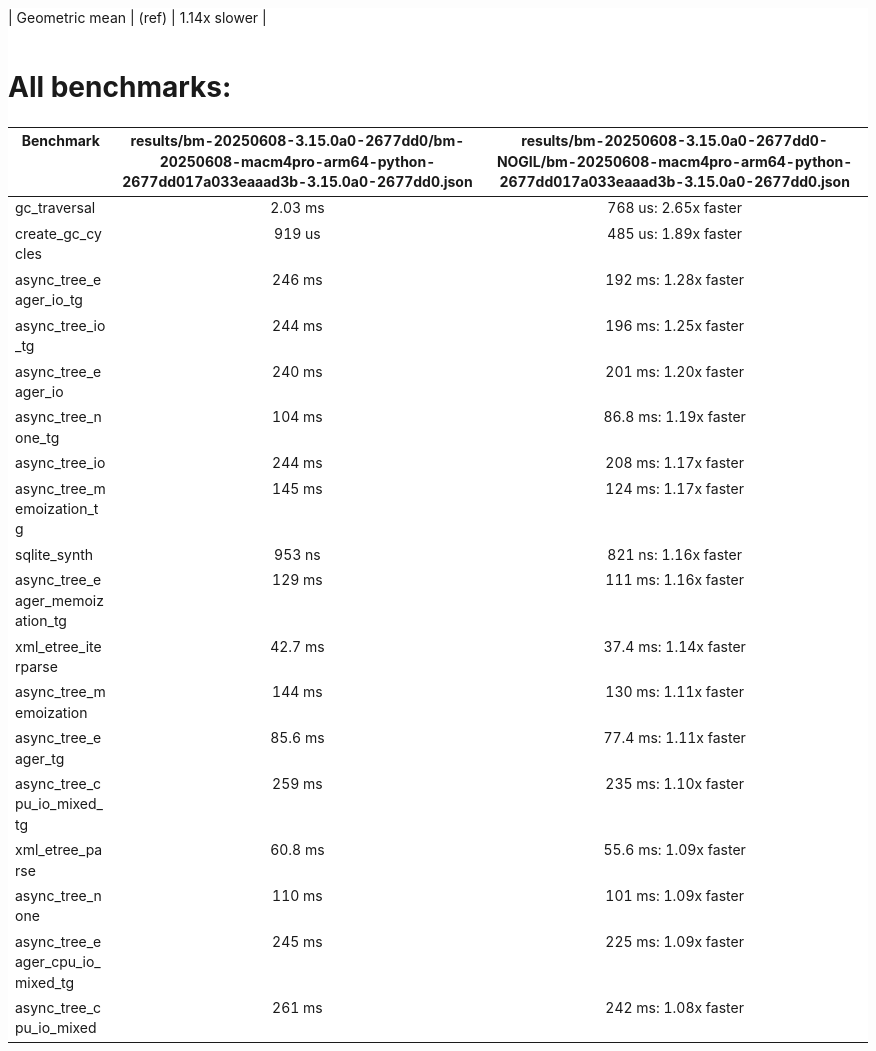 | Geometric mean  | (ref)                                                                                                             | 1.14x slower                                                                                                            |

All benchmarks:
===============

| Benchmark                        | results/bm-20250608-3.15.0a0-2677dd0/bm-20250608-macm4pro-arm64-python-2677dd017a033eaaad3b-3.15.0a0-2677dd0.json | results/bm-20250608-3.15.0a0-2677dd0-NOGIL/bm-20250608-macm4pro-arm64-python-2677dd017a033eaaad3b-3.15.0a0-2677dd0.json |
|----------------------------------|:-----------------------------------------------------------------------------------------------------------------:|:-----------------------------------------------------------------------------------------------------------------------:|
| gc_traversal                     | 2.03 ms                                                                                                           | 768 us: 2.65x faster                                                                                                    |
| create_gc_cycles                 | 919 us                                                                                                            | 485 us: 1.89x faster                                                                                                    |
| async_tree_eager_io_tg           | 246 ms                                                                                                            | 192 ms: 1.28x faster                                                                                                    |
| async_tree_io_tg                 | 244 ms                                                                                                            | 196 ms: 1.25x faster                                                                                                    |
| async_tree_eager_io              | 240 ms                                                                                                            | 201 ms: 1.20x faster                                                                                                    |
| async_tree_none_tg               | 104 ms                                                                                                            | 86.8 ms: 1.19x faster                                                                                                   |
| async_tree_io                    | 244 ms                                                                                                            | 208 ms: 1.17x faster                                                                                                    |
| async_tree_memoization_tg        | 145 ms                                                                                                            | 124 ms: 1.17x faster                                                                                                    |
| sqlite_synth                     | 953 ns                                                                                                            | 821 ns: 1.16x faster                                                                                                    |
| async_tree_eager_memoization_tg  | 129 ms                                                                                                            | 111 ms: 1.16x faster                                                                                                    |
| xml_etree_iterparse              | 42.7 ms                                                                                                           | 37.4 ms: 1.14x faster                                                                                                   |
| async_tree_memoization           | 144 ms                                                                                                            | 130 ms: 1.11x faster                                                                                                    |
| async_tree_eager_tg              | 85.6 ms                                                                                                           | 77.4 ms: 1.11x faster                                                                                                   |
| async_tree_cpu_io_mixed_tg       | 259 ms                                                                                                            | 235 ms: 1.10x faster                                                                                                    |
| xml_etree_parse                  | 60.8 ms                                                                                                           | 55.6 ms: 1.09x faster                                                                                                   |
| async_tree_none                  | 110 ms                                                                                                            | 101 ms: 1.09x faster                                                                                                    |
| async_tree_eager_cpu_io_mixed_tg | 245 ms                                                                                                            | 225 ms: 1.09x faster                                                                                                    |
| async_tree_cpu_io_mixed          | 261 ms                                                                                                            | 242 ms: 1.08x faster                                                                                                    |